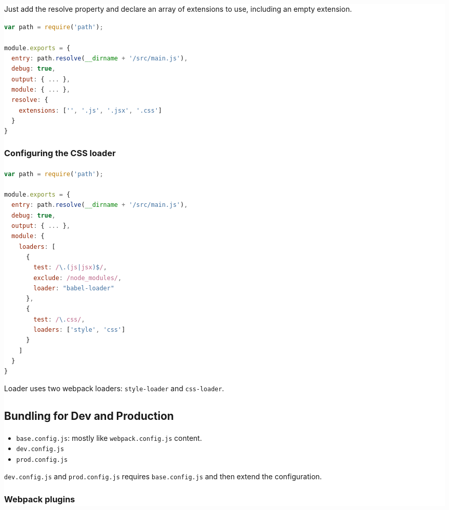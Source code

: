 Just add the resolve property and declare an array of extensions to use, including an empty extension.

```javascript
var path = require('path');

module.exports = {
  entry: path.resolve(__dirname + '/src/main.js'),
  debug: true,
  output: { ... },
  module: { ... },
  resolve: {
    extensions: ['', '.js', '.jsx', '.css']
  }
}
```

### Configuring the CSS loader

```javascript
var path = require('path');

module.exports = {
  entry: path.resolve(__dirname + '/src/main.js'),
  debug: true,
  output: { ... },
  module: {
    loaders: [
      {
        test: /\.(js|jsx)$/,
        exclude: /node_modules/,
        loader: "babel-loader"
      },
      {
        test: /\.css/,
        loaders: ['style', 'css']
      }
    ]
  }
}
```

Loader uses two webpack loaders: `style-loader` and `css-loader`.

## Bundling for Dev and Production

* `base.config.js`: mostly like `webpack.config.js` content.
* `dev.config.js`
* `prod.config.js`

`dev.config.js` and `prod.config.js` requires `base.config.js` and then extend the configuration.

### Webpack plugins

